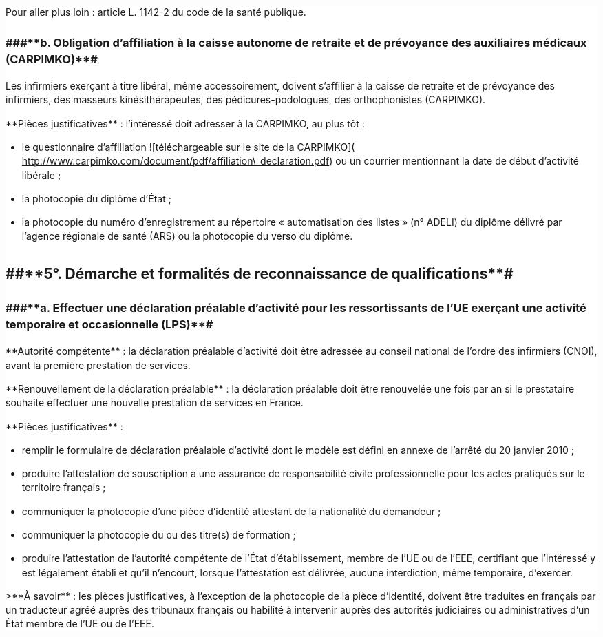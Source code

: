 Pour aller plus loin : article L. 1142-2 du code de la santé publique.

### \#\#\#\*\*b. Obligation d’affiliation à la caisse autonome de retraite et de prévoyance des auxiliaires médicaux (CARPIMKO)\*\*\#

Les infirmiers exerçant à titre libéral, même accessoirement, doivent s’affilier à la caisse de retraite et de prévoyance des infirmiers, des masseurs kinésithérapeutes, des pédicures-podologues, des orthophonistes (CARPIMKO).

\*\*Pièces justificatives\*\* : l’intéressé doit adresser à la CARPIMKO, au plus tôt :

-   le questionnaire d’affiliation !\[téléchargeable sur le site de la CARPIMKO\]( http://www.carpimko.com/document/pdf/affiliation\_declaration.pdf) ou un courrier mentionnant la date de début d’activité libérale ;

-   la photocopie du diplôme d’État ;

-   la photocopie du numéro d’enregistrement au répertoire « automatisation des listes » (n° ADELI) du diplôme délivré par l’agence régionale de santé (ARS) ou la photocopie du verso du diplôme.

\#\#\*\*5°. Démarche et formalités de reconnaissance de qualifications\*\*\#
----------------------------------------------------------------------------

### \#\#\#\*\*a. Effectuer une déclaration préalable d’activité pour les ressortissants de l’UE exerçant une activité temporaire et occasionnelle (LPS)\*\*\#

\*\*Autorité compétente\*\* : la déclaration préalable d’activité doit être adressée au conseil national de l’ordre des infirmiers (CNOI), avant la première prestation de services.

\*\*Renouvellement de la déclaration préalable\*\* : la déclaration préalable doit être renouvelée une fois par an si le prestataire souhaite effectuer une nouvelle prestation de services en France.

\*\*Pièces justificatives\*\* :

-   remplir le formulaire de déclaration préalable d’activité dont le modèle est défini en annexe de l’arrêté du 20 janvier 2010 ;

-   produire l’attestation de souscription à une assurance de responsabilité civile professionnelle pour les actes pratiqués sur le territoire français ;



-   communiquer la photocopie d’une pièce d’identité attestant de la nationalité du demandeur ;

-   communiquer la photocopie du ou des titre(s) de formation ;



-   produire l’attestation de l’autorité compétente de l’État d’établissement, membre de l’UE ou de l’EEE, certifiant que l’intéressé y est légalement établi et qu’il n’encourt, lorsque l’attestation est délivrée, aucune interdiction, même temporaire, d’exercer.

&gt;\*\*À savoir\*\* : les pièces justificatives, à l’exception de la photocopie de la pièce d’identité, doivent être traduites en français par un traducteur agréé auprès des tribunaux français ou habilité à intervenir auprès des autorités judiciaires ou administratives d’un État membre de l’UE ou de l’EEE.
